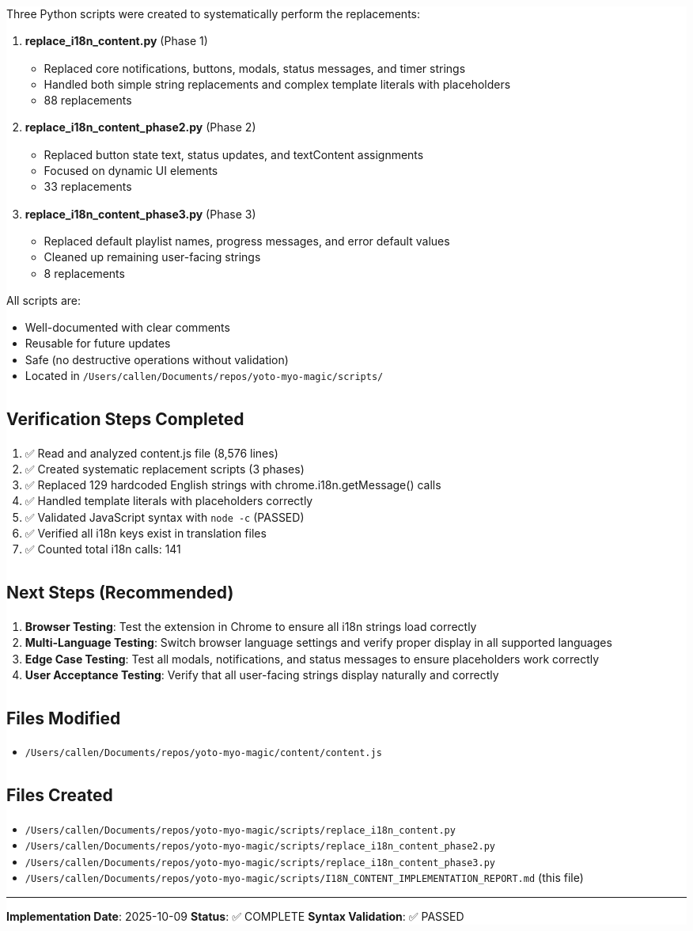 Three Python scripts were created to systematically perform the replacements:

1. **replace_i18n_content.py** (Phase 1)
   - Replaced core notifications, buttons, modals, status messages, and timer strings
   - Handled both simple string replacements and complex template literals with placeholders
   - 88 replacements

2. **replace_i18n_content_phase2.py** (Phase 2)
   - Replaced button state text, status updates, and textContent assignments
   - Focused on dynamic UI elements
   - 33 replacements

3. **replace_i18n_content_phase3.py** (Phase 3)
   - Replaced default playlist names, progress messages, and error default values
   - Cleaned up remaining user-facing strings
   - 8 replacements

All scripts are:
- Well-documented with clear comments
- Reusable for future updates
- Safe (no destructive operations without validation)
- Located in `/Users/callen/Documents/repos/yoto-myo-magic/scripts/`

## Verification Steps Completed

1. ✅ Read and analyzed content.js file (8,576 lines)
2. ✅ Created systematic replacement scripts (3 phases)
3. ✅ Replaced 129 hardcoded English strings with chrome.i18n.getMessage() calls
4. ✅ Handled template literals with placeholders correctly
5. ✅ Validated JavaScript syntax with `node -c` (PASSED)
6. ✅ Verified all i18n keys exist in translation files
7. ✅ Counted total i18n calls: 141

## Next Steps (Recommended)

1. **Browser Testing**: Test the extension in Chrome to ensure all i18n strings load correctly
2. **Multi-Language Testing**: Switch browser language settings and verify proper display in all supported languages
3. **Edge Case Testing**: Test all modals, notifications, and status messages to ensure placeholders work correctly
4. **User Acceptance Testing**: Verify that all user-facing strings display naturally and correctly

## Files Modified

- `/Users/callen/Documents/repos/yoto-myo-magic/content/content.js`

## Files Created

- `/Users/callen/Documents/repos/yoto-myo-magic/scripts/replace_i18n_content.py`
- `/Users/callen/Documents/repos/yoto-myo-magic/scripts/replace_i18n_content_phase2.py`
- `/Users/callen/Documents/repos/yoto-myo-magic/scripts/replace_i18n_content_phase3.py`
- `/Users/callen/Documents/repos/yoto-myo-magic/scripts/I18N_CONTENT_IMPLEMENTATION_REPORT.md` (this file)

---

**Implementation Date**: 2025-10-09
**Status**: ✅ COMPLETE
**Syntax Validation**: ✅ PASSED
